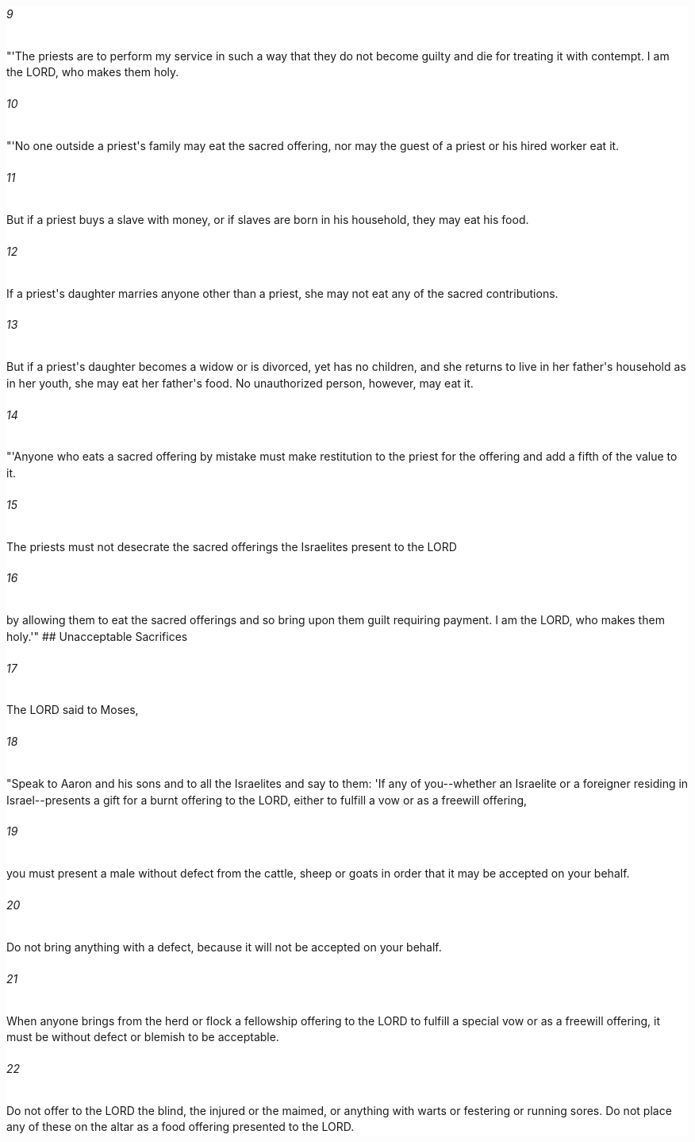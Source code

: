 ###### 9 
"'The priests are to perform my service in such a way that they do not become guilty and die for treating it with contempt. I am the LORD, who makes them holy. 

###### 10 
"'No one outside a priest's family may eat the sacred offering, nor may the guest of a priest or his hired worker eat it. 

###### 11 
But if a priest buys a slave with money, or if slaves are born in his household, they may eat his food. 

###### 12 
If a priest's daughter marries anyone other than a priest, she may not eat any of the sacred contributions. 

###### 13 
But if a priest's daughter becomes a widow or is divorced, yet has no children, and she returns to live in her father's household as in her youth, she may eat her father's food. No unauthorized person, however, may eat it. 

###### 14 
"'Anyone who eats a sacred offering by mistake must make restitution to the priest for the offering and add a fifth of the value to it. 

###### 15 
The priests must not desecrate the sacred offerings the Israelites present to the LORD 

###### 16 
by allowing them to eat the sacred offerings and so bring upon them guilt requiring payment. I am the LORD, who makes them holy.'" ## Unacceptable Sacrifices 

###### 17 
The LORD said to Moses, 

###### 18 
"Speak to Aaron and his sons and to all the Israelites and say to them: 'If any of you--whether an Israelite or a foreigner residing in Israel--presents a gift for a burnt offering to the LORD, either to fulfill a vow or as a freewill offering, 

###### 19 
you must present a male without defect from the cattle, sheep or goats in order that it may be accepted on your behalf. 

###### 20 
Do not bring anything with a defect, because it will not be accepted on your behalf. 

###### 21 
When anyone brings from the herd or flock a fellowship offering to the LORD to fulfill a special vow or as a freewill offering, it must be without defect or blemish to be acceptable. 

###### 22 
Do not offer to the LORD the blind, the injured or the maimed, or anything with warts or festering or running sores. Do not place any of these on the altar as a food offering presented to the LORD. 
